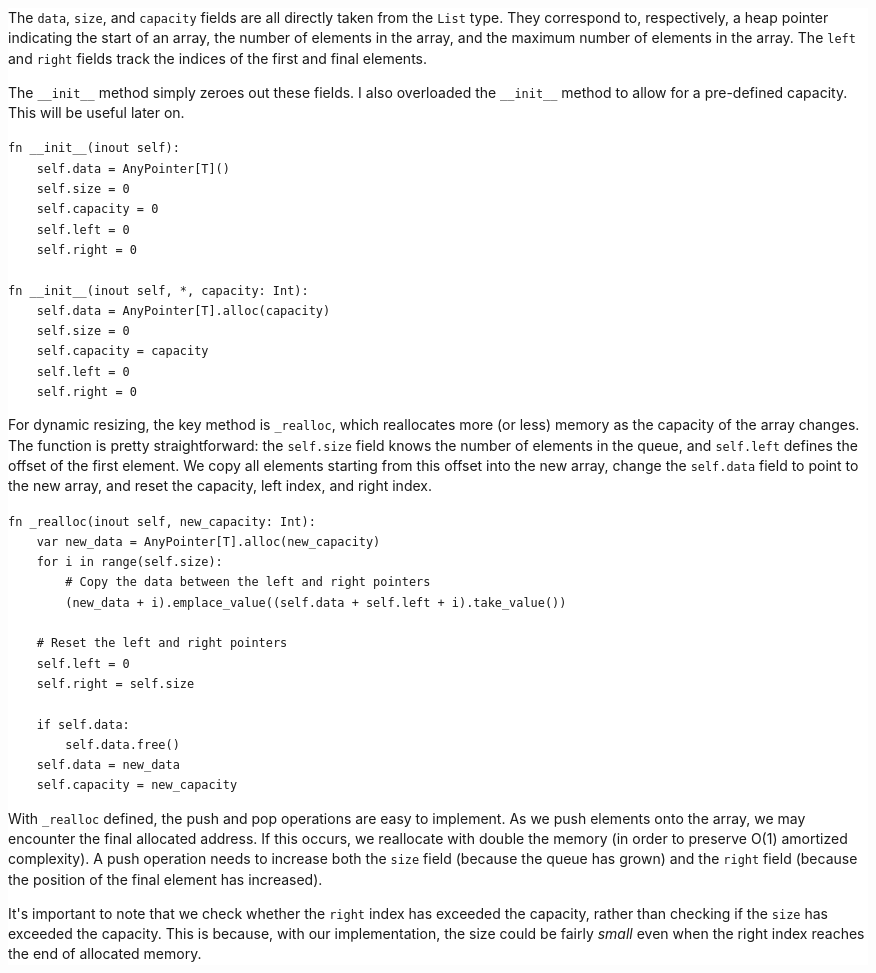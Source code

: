 The `data`, `size`, and `capacity` fields are all directly taken from the `List` type. They correspond to, respectively, a heap pointer indicating the start of an array, the number of elements in the array, and the maximum number of elements in the array. The `left` and `right` fields track the indices of the first and final elements.

The `__init__` method simply zeroes out these fields. I also overloaded the `__init__` method to allow for a pre-defined capacity. This will be useful later on.

```mojo
fn __init__(inout self):
    self.data = AnyPointer[T]()
    self.size = 0
    self.capacity = 0
    self.left = 0
    self.right = 0

fn __init__(inout self, *, capacity: Int):
    self.data = AnyPointer[T].alloc(capacity)
    self.size = 0
    self.capacity = capacity
    self.left = 0
    self.right = 0
```

For dynamic resizing, the key method is `_realloc`, which reallocates more (or less) memory as the capacity of the array changes. The function is pretty straightforward: the `self.size` field knows the number of elements in the queue, and `self.left` defines the offset of the first element. We copy all elements starting from this offset into the new array, change the `self.data` field to point to the new array, and reset the capacity, left index, and right index.

```mojo
fn _realloc(inout self, new_capacity: Int):
    var new_data = AnyPointer[T].alloc(new_capacity)
    for i in range(self.size):
        # Copy the data between the left and right pointers
        (new_data + i).emplace_value((self.data + self.left + i).take_value())

    # Reset the left and right pointers
    self.left = 0
    self.right = self.size

    if self.data:
        self.data.free()
    self.data = new_data
    self.capacity = new_capacity
```

With `_realloc` defined, the push and pop operations are easy to implement. As we push elements onto the array, we may encounter the final allocated address. If this occurs, we reallocate with double the memory (in order to preserve O(1) amortized complexity). A push operation needs to increase both the `size` field (because the queue has grown) and the `right` field (because the position of the final element has increased).

It's important to note that we check whether the `right` index has exceeded the capacity, rather than checking if the `size` has exceeded the capacity. This is because, with our implementation, the size could be fairly *small* even when the right index reaches the end of allocated memory.
